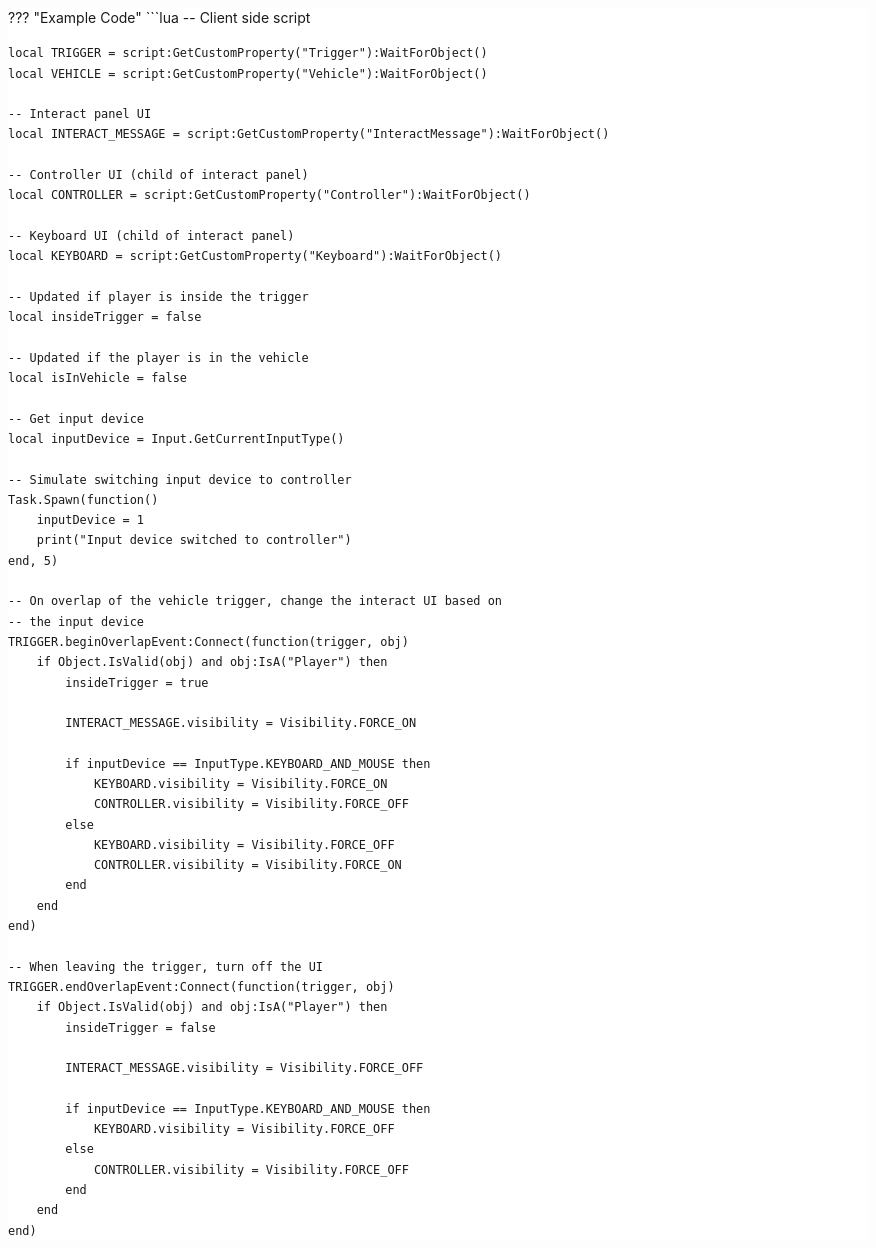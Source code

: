 ??? "Example Code"
    ```lua
    -- Client side script

    local TRIGGER = script:GetCustomProperty("Trigger"):WaitForObject()
    local VEHICLE = script:GetCustomProperty("Vehicle"):WaitForObject()

    -- Interact panel UI
    local INTERACT_MESSAGE = script:GetCustomProperty("InteractMessage"):WaitForObject()

    -- Controller UI (child of interact panel)
    local CONTROLLER = script:GetCustomProperty("Controller"):WaitForObject()

    -- Keyboard UI (child of interact panel)
    local KEYBOARD = script:GetCustomProperty("Keyboard"):WaitForObject()

    -- Updated if player is inside the trigger
    local insideTrigger = false

    -- Updated if the player is in the vehicle
    local isInVehicle = false

    -- Get input device
    local inputDevice = Input.GetCurrentInputType()

    -- Simulate switching input device to controller
    Task.Spawn(function()
        inputDevice = 1
        print("Input device switched to controller")
    end, 5)

    -- On overlap of the vehicle trigger, change the interact UI based on
    -- the input device
    TRIGGER.beginOverlapEvent:Connect(function(trigger, obj)
        if Object.IsValid(obj) and obj:IsA("Player") then
            insideTrigger = true

            INTERACT_MESSAGE.visibility = Visibility.FORCE_ON

            if inputDevice == InputType.KEYBOARD_AND_MOUSE then
                KEYBOARD.visibility = Visibility.FORCE_ON
                CONTROLLER.visibility = Visibility.FORCE_OFF
            else
                KEYBOARD.visibility = Visibility.FORCE_OFF
                CONTROLLER.visibility = Visibility.FORCE_ON
            end
        end
    end)

    -- When leaving the trigger, turn off the UI
    TRIGGER.endOverlapEvent:Connect(function(trigger, obj)
        if Object.IsValid(obj) and obj:IsA("Player") then
            insideTrigger = false

            INTERACT_MESSAGE.visibility = Visibility.FORCE_OFF

            if inputDevice == InputType.KEYBOARD_AND_MOUSE then
                KEYBOARD.visibility = Visibility.FORCE_OFF
            else
                CONTROLLER.visibility = Visibility.FORCE_OFF
            end
        end
    end)
